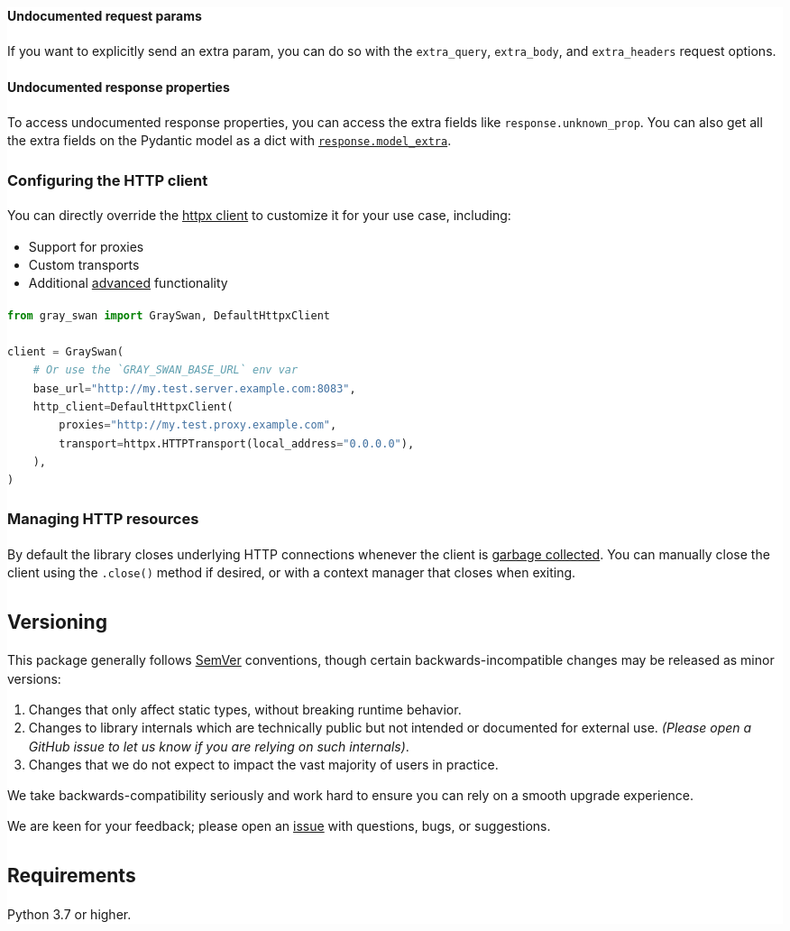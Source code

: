 #### Undocumented request params

If you want to explicitly send an extra param, you can do so with the `extra_query`, `extra_body`, and `extra_headers` request
options.

#### Undocumented response properties

To access undocumented response properties, you can access the extra fields like `response.unknown_prop`. You
can also get all the extra fields on the Pydantic model as a dict with
[`response.model_extra`](https://docs.pydantic.dev/latest/api/base_model/#pydantic.BaseModel.model_extra).

### Configuring the HTTP client

You can directly override the [httpx client](https://www.python-httpx.org/api/#client) to customize it for your use case, including:

- Support for proxies
- Custom transports
- Additional [advanced](https://www.python-httpx.org/advanced/clients/) functionality

```python
from gray_swan import GraySwan, DefaultHttpxClient

client = GraySwan(
    # Or use the `GRAY_SWAN_BASE_URL` env var
    base_url="http://my.test.server.example.com:8083",
    http_client=DefaultHttpxClient(
        proxies="http://my.test.proxy.example.com",
        transport=httpx.HTTPTransport(local_address="0.0.0.0"),
    ),
)
```

### Managing HTTP resources

By default the library closes underlying HTTP connections whenever the client is [garbage collected](https://docs.python.org/3/reference/datamodel.html#object.__del__). You can manually close the client using the `.close()` method if desired, or with a context manager that closes when exiting.

## Versioning

This package generally follows [SemVer](https://semver.org/spec/v2.0.0.html) conventions, though certain backwards-incompatible changes may be released as minor versions:

1. Changes that only affect static types, without breaking runtime behavior.
2. Changes to library internals which are technically public but not intended or documented for external use. _(Please open a GitHub issue to let us know if you are relying on such internals)_.
3. Changes that we do not expect to impact the vast majority of users in practice.

We take backwards-compatibility seriously and work hard to ensure you can rely on a smooth upgrade experience.

We are keen for your feedback; please open an [issue](https://www.github.com/grayswanai/grayswan-python/issues) with questions, bugs, or suggestions.

## Requirements

Python 3.7 or higher.
